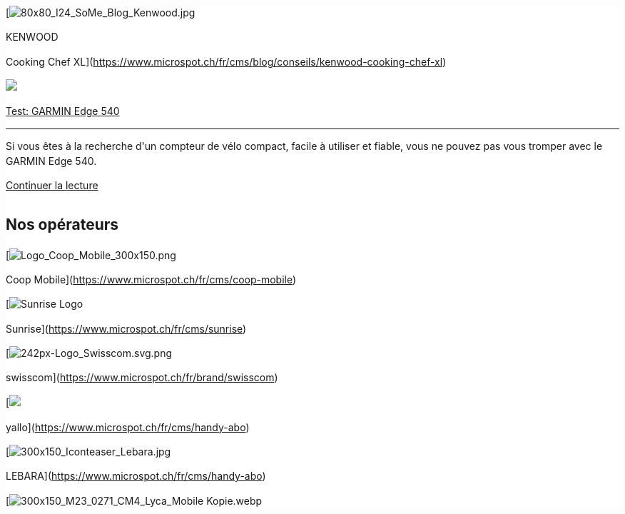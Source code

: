 [![80x80_I24_SoMe_Blog_Kenwood.jpg](/medias/80x80-I24-SoMe-Blog-Kenwood.jpg?context=bWFzdGVyfGNtc3w1MTQ3fGltYWdlL2pwZWd8YUdRMEwyZ3pNeTg0TUhnNE1GOUpNalJmVTI5TlpWOUNiRzluWDB0bGJuZHZiMlF1YW5CblUzUmhaMlZrYjNCMGFXMXBlbVZrTHpnd2VEZ3dYMGt5TkY5VGIwMWxYMEpzYjJkZlMyVnVkMjl2WkM1cWNHZFRkR0ZuWldSdmNIUnBiV2w2WldRfGRiOWMyOWExYjE5ZWRmZTFmOGVjZWVhYWJkNTU5MWFjMTBjMzY4N2RiYjE4Yzg5ZDExZjFmM2JmYjM0ODBiNzQ)

KENWOOD

Cooking Chef XL](https://www.microspot.ch/fr/cms/blog/conseils/kenwood-cooking-chef-xl)

![](/_next/image?url=https%3A%2F%2Fwww.interdiscount.ch%2Fmedias%2F915x515-I24-SoMe-Blog-Garmin-Edge.jpg%3Fcontext%3DbWFzdGVyfGNtc3w1MDEzM3xpbWFnZS9qcGVnfGFEQTVMMmc1TXk4NU1UVjROVEUxWDBreU5GOVRiMDFsWDBKc2IyZGZSMkZ5YldsdVgwVmtaMlV1YW5CblUzUmhaMlZrYjNCMGFXMXBlbVZrTHpreE5YZzFNVFZmU1RJMFgxTnZUV1ZmUW14dloxOUhZWEp0YVc1ZlJXUm5aUzVxY0dkVGRHRm5aV1J2Y0hScGJXbDZaV1F8NGQ5YmFmZDNjYmI4OTE4YTdjYzc1Nzg2ODQ5NjRhM2JjZGI0ZjJjMzdlNzZkNzRjZGI0NzA4NTA2NWU1NzgyYQ&w=2360&q=75)

[Test: GARMIN Edge 540](https://www.microspot.ch/fr/cms/blog/conseils/garmin-edge-540)


------------------------------------------------------------------------------------------

Si vous êtes à la recherche d'un compteur de vélo compact, facile à utiliser et fiable, vous ne pouvez pas vous tromper avec le GARMIN Edge 540.

[Continuer la lecture](https://www.microspot.ch/fr/cms/blog/conseils/garmin-edge-540)

Nos opérateurs
--------------

[![Logo_Coop_Mobile_300x150.png](/medias/Logo-Coop-Mobile-300x150.png?context=bWFzdGVyfGNtc3w2NzAyfGltYWdlL3BuZ3xZMjF6TDJoaU1pOW9ZVEl2VEc5bmIxOURiMjl3WDAxdlltbHNaVjh6TURCNE1UVXdMbkJ1WjFOMFlXZGxaRzl3ZEdsdGFYcGxaQzV3Ym1jfGM0MDk2ODVjZmI0OWYzNzUxZjJkMTk4ODg4YmFhMmIyNTYxYWU2MjRhMDI0OGFmNzdiOThjY2Y1NmIzNGNiYmU)

Coop Mobile](https://www.microspot.ch/fr/cms/coop-mobile)

[![Sunrise Logo](/medias/300-IconTeser-sunrise2..png?context=bWFzdGVyfGNtc3wzNjcwfGltYWdlL3BuZ3xhR1F4TDJnNFpDOHpNREJmU1dOdmJsUmxjMlZ5WDNOMWJuSnBjMlV5TGk1d2JtZFRkR0ZuWldSdmNIUnBiV2w2WldRdk16QXdYMGxqYjI1VVpYTmxjbDl6ZFc1eWFYTmxNaTR1Y0c1blUzUmhaMlZrYjNCMGFXMXBlbVZrfDVkYjkzYjdkMTI5OGFmMGE1YWJhMzM3OTE2MjNhMmVlMWZjYjhlMDI4YmUxYTFiZTU3MDYxMmE2YjFhNjY4NTQ)

Sunrise](https://www.microspot.ch/fr/cms/sunrise)

[![242px-Logo_Swisscom.svg.png](/medias/242px-Logo-Swisscom.svg.png?context=bWFzdGVyfGNtc3w2MDY2fGltYWdlL3BuZ3xhRE00TDJobU15OHlOREp3ZUMxTWIyZHZYMU4zYVhOelkyOXRVM1JoWjJWa2IzQjBhVzFwZW1Wa0x6STBNbkI0TFV4dloyOWZVM2RwYzNOamIyMVRkR0ZuWldSdmNIUnBiV2w2WldRfDRjODVmMGNiZWNiNjdkYjNjNzE4NGNhMDhmODQ0ZjUyYjRkMzFjZjljYzMyZWMzMzRiN2Q3Y2UwNDlmZmY3M2M)

swisscom](https://www.microspot.ch/fr/brand/swisscom)

[![](/medias/Logo-Yallo-300x150.png?context=bWFzdGVyfGNtc3w0MTEyfGltYWdlL3BuZ3xZMjF6TDJneFpDOW9PV0V2VEc5bmIxOVpZV3hzYjE4ek1EQjRNVFV3VTNSaFoyVmtiM0IwYVcxcGVtVmtMbkJ1Wnd8ZGI3YWYwMmQyMjhkNDNkNmIwZjc5NTdkMGFkZTM0ZDgxMWE4ZDg5YmZiM2NjMGE5MGI0YjRkYjI4NjhhOGJkOQ)

yallo](https://www.microspot.ch/fr/cms/handy-abo)

[![300x150_Iconteaser_Lebara.jpg](/medias/300x150-Iconteaser-Lebara.jpg?context=bWFzdGVyfGNtc3wxMTA0NXxpbWFnZS9qcGVnfGFEWTFMMmcyTlM4ek1EQjRNVFV3WDBsamIyNTBaV0Z6WlhKZlRHVmlZWEpoTG1wd1oxTjBZV2RsWkc5d2RHbHRhWHBsWkM4ek1EQjRNVFV3WDBsamIyNTBaV0Z6WlhKZlRHVmlZWEpoTG1wd1oxTjBZV2RsWkc5d2RHbHRhWHBsWkF8Zjg0MTdiZjNiYTIwMzhjODViODY2OWUwZGU3YzdhZWZmODFhMTBjN2VmYzZiMTlkMDdhYzU4YTI0NzVlMzhjZg)

LEBARA](https://www.microspot.ch/fr/cms/handy-abo)

[![300x150_M23_0271_CM4_Lyca_Mobile Kopie.webp](/medias/300x150-M23-0271-CM4-Lyca-Mobile-Kopie.webp?context=bWFzdGVyfGNtc3w3MDEwfGFwcGxpY2F0aW9uL29jdGV0LXN0cmVhbXxhR1V6TDJnMVpDODVOVFl5TXpreU5Ua3lOREUwTHpNd01IZ3hOVEJmVFRJelh6QXlOekZmUTAwMFgweDVZMkZmVFc5aWFXeGxJRXR2Y0dsbExuZGxZbkF8NzBjMTdiMmFkMTg4ZGEwMzQ0OWY1Mzk4Njk2MDExOTIzNzNkZTRmZGIzZTQ2MzllNjRhNjVmOGUxNGNkZGQxNw)
